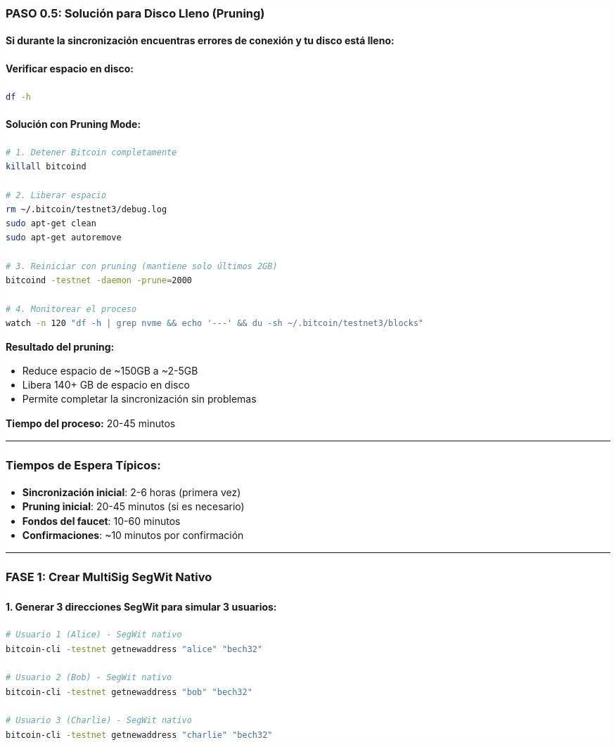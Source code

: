 
### PASO 0.5: Solución para Disco Lleno (Pruning)

**Si durante la sincronización encuentras errores de conexión y tu disco está lleno:**

#### Verificar espacio en disco:
```bash
df -h
```

#### Solución con Pruning Mode:
```bash
# 1. Detener Bitcoin completamente
killall bitcoind

# 2. Liberar espacio
rm ~/.bitcoin/testnet3/debug.log
sudo apt-get clean
sudo apt-get autoremove

# 3. Reiniciar con pruning (mantiene solo últimos 2GB)
bitcoind -testnet -daemon -prune=2000

# 4. Monitorear el proceso
watch -n 120 "df -h | grep nvme && echo '---' && du -sh ~/.bitcoin/testnet3/blocks"
```

**Resultado del pruning:**
- Reduce espacio de ~150GB a ~2-5GB
- Libera 140+ GB de espacio en disco
- Permite completar la sincronización sin problemas

**Tiempo del proceso:** 20-45 minutos

---

### Tiempos de Espera Típicos:

- **Sincronización inicial**: 2-6 horas (primera vez)
- **Pruning inicial**: 20-45 minutos (si es necesario)
- **Fondos del faucet**: 10-60 minutos
- **Confirmaciones**: ~10 minutos por confirmación

---

### FASE 1: Crear MultiSig SegWit Nativo

#### 1. Generar 3 direcciones SegWit para simular 3 usuarios:

```bash
# Usuario 1 (Alice) - SegWit nativo
bitcoin-cli -testnet getnewaddress "alice" "bech32"

# Usuario 2 (Bob) - SegWit nativo  
bitcoin-cli -testnet getnewaddress "bob" "bech32"

# Usuario 3 (Charlie) - SegWit nativo
bitcoin-cli -testnet getnewaddress "charlie" "bech32"
```

